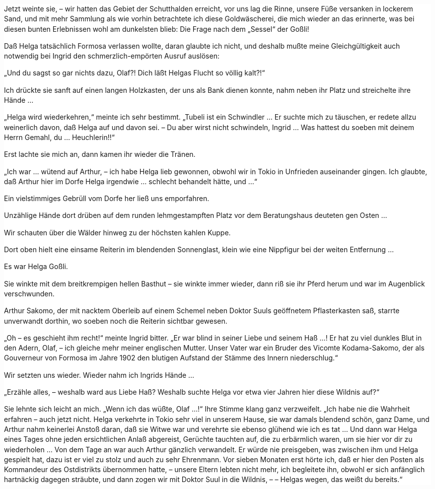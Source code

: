 Jetzt weinte sie, – wir hatten das Gebiet der Schutthalden erreicht, vor uns
lag die Rinne, unsere Füße versanken in lockerem Sand, und mit mehr Sammlung
als wie vorhin betrachtete ich diese Goldwäscherei, die mich wieder an das
erinnerte, was bei diesen bunten Erlebnissen wohl am dunkelsten blieb: Die
Frage nach dem „Sessel“ der Goßli!

Daß Helga tatsächlich Formosa verlassen wollte, daran glaubte ich nicht, und
deshalb mußte meine Gleichgültigkeit auch notwendig bei Ingrid den
schmerzlich-empörten Ausruf auslösen:

„Und du sagst so gar nichts dazu, Olaf?! Dich läßt Helgas Flucht so völlig
kalt?!“

Ich drückte sie sanft auf einen langen Holzkasten, der uns als Bank dienen
konnte, nahm neben ihr Platz und streichelte ihre Hände …

„Helga wird wiederkehren,“ meinte ich sehr bestimmt. „Tubeli ist ein Schwindler
… Er suchte mich zu täuschen, er redete allzu weinerlich davon, daß Helga auf
und davon sei. – Du aber wirst nicht schwindeln, Ingrid … Was hattest du soeben
mit deinem Herrn Gemahl, du … Heuchlerin!!“

Erst lachte sie mich an, dann kamen ihr wieder die Tränen.

„Ich war … wütend auf Arthur, – ich habe Helga lieb gewonnen, obwohl wir in
Tokio in Unfrieden auseinander gingen. Ich glaubte, daß Arthur hier im Dorfe
Helga irgendwie … schlecht behandelt hätte, und …“

Ein vielstimmiges Gebrüll vom Dorfe her ließ uns emporfahren.

Unzählige Hände dort drüben auf dem runden lehmgestampften Platz vor dem
Beratungshaus deuteten gen Osten …

Wir schauten über die Wälder hinweg zu der höchsten kahlen Kuppe.

Dort oben hielt eine einsame Reiterin im blendenden Sonnenglast, klein wie eine
Nippfigur bei der weiten Entfernung …

Es war Helga Goßli.

Sie winkte mit dem breitkrempigen hellen Basthut – sie winkte immer wieder,
dann riß sie ihr Pferd herum und war im Augenblick verschwunden.

Arthur Sakomo, der mit nacktem Oberleib auf einem Schemel neben Doktor Suuls
geöffnetem Pflasterkasten saß, starrte unverwandt dorthin, wo soeben noch die
Reiterin sichtbar gewesen.

„Oh – es geschieht ihm recht!“ meinte Ingrid bitter. „Er war blind in seiner
Liebe und seinem Haß …! Er hat zu viel dunkles Blut in den Adern, Olaf, – ich
gleiche mehr meiner englischen Mutter. Unser Vater war ein Bruder des Vicomte
Kodama-Sakomo, der als Gouverneur von Formosa im Jahre 1902 den blutigen
Aufstand der Stämme des Innern niederschlug.“

Wir setzten uns wieder. Wieder nahm ich Ingrids Hände …

„Erzähle alles, – weshalb ward aus Liebe Haß? Weshalb suchte Helga vor etwa
vier Jahren hier diese Wildnis auf?“

Sie lehnte sich leicht an mich. „Wenn ich das wüßte, Olaf …!“ Ihre Stimme klang
ganz verzweifelt. „Ich habe nie die Wahrheit erfahren – auch jetzt nicht. Helga
verkehrte in Tokio sehr viel in unserem Hause, sie war damals blendend schön,
ganz Dame, und Arthur nahm keinerlei Anstoß daran, daß sie Witwe war und
verehrte sie ebenso glühend wie ich es tat … Und dann war Helga eines Tages
ohne jeden ersichtlichen Anlaß abgereist, Gerüchte tauchten auf, die zu
erbärmlich waren, um sie hier vor dir zu wiederholen … Von dem Tage an war auch
Arthur gänzlich verwandelt. Er würde nie preisgeben, was zwischen ihm und Helga
gespielt hat, dazu ist er viel zu stolz und auch zu sehr Ehrenmann. Vor sieben
Monaten erst hörte ich, daß er hier den Posten als Kommandeur des Ostdistrikts
übernommen hatte, – unsere Eltern lebten nicht mehr, ich begleitete ihn, obwohl
er sich anfänglich hartnäckig dagegen sträubte, und dann zogen wir mit Doktor
Suul in die Wildnis, – – Helgas wegen, das weißt du bereits.“
